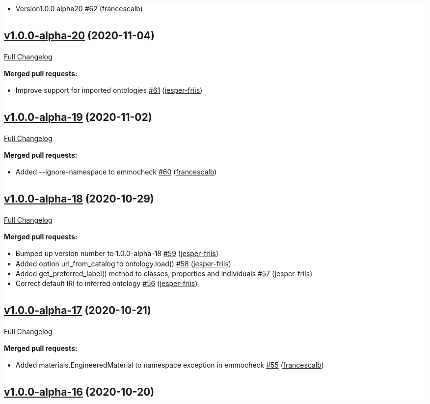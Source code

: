 - Version1.0.0 alpha20 [\#62](https://github.com/emmo-repo/EMMO-python/pull/62) ([francescalb](https://github.com/francescalb))

## [v1.0.0-alpha-20](https://github.com/emmo-repo/EMMO-python/tree/v1.0.0-alpha-20) (2020-11-04)

[Full Changelog](https://github.com/emmo-repo/EMMO-python/compare/v1.0.0-alpha-19...v1.0.0-alpha-20)

**Merged pull requests:**

- Improve support for imported ontologies [\#61](https://github.com/emmo-repo/EMMO-python/pull/61) ([jesper-friis](https://github.com/jesper-friis))

## [v1.0.0-alpha-19](https://github.com/emmo-repo/EMMO-python/tree/v1.0.0-alpha-19) (2020-11-02)

[Full Changelog](https://github.com/emmo-repo/EMMO-python/compare/v1.0.0-alpha-18...v1.0.0-alpha-19)

**Merged pull requests:**

- Added --ignore-namespace to emmocheck  [\#60](https://github.com/emmo-repo/EMMO-python/pull/60) ([francescalb](https://github.com/francescalb))

## [v1.0.0-alpha-18](https://github.com/emmo-repo/EMMO-python/tree/v1.0.0-alpha-18) (2020-10-29)

[Full Changelog](https://github.com/emmo-repo/EMMO-python/compare/v1.0.0-alpha-17...v1.0.0-alpha-18)

**Merged pull requests:**

- Bumped up version number to 1.0.0-alpha-18 [\#59](https://github.com/emmo-repo/EMMO-python/pull/59) ([jesper-friis](https://github.com/jesper-friis))
- Added option url\_from\_catalog to ontology.load\(\) [\#58](https://github.com/emmo-repo/EMMO-python/pull/58) ([jesper-friis](https://github.com/jesper-friis))
- Added get\_preferred\_label\(\) method to classes, properties and individuals [\#57](https://github.com/emmo-repo/EMMO-python/pull/57) ([jesper-friis](https://github.com/jesper-friis))
- Correct default IRI to inferred ontology [\#56](https://github.com/emmo-repo/EMMO-python/pull/56) ([jesper-friis](https://github.com/jesper-friis))

## [v1.0.0-alpha-17](https://github.com/emmo-repo/EMMO-python/tree/v1.0.0-alpha-17) (2020-10-21)

[Full Changelog](https://github.com/emmo-repo/EMMO-python/compare/v1.0.0-alpha-16...v1.0.0-alpha-17)

**Merged pull requests:**

- Added materials.EngineeredMaterial to namespace exception in emmocheck [\#55](https://github.com/emmo-repo/EMMO-python/pull/55) ([francescalb](https://github.com/francescalb))

## [v1.0.0-alpha-16](https://github.com/emmo-repo/EMMO-python/tree/v1.0.0-alpha-16) (2020-10-20)
